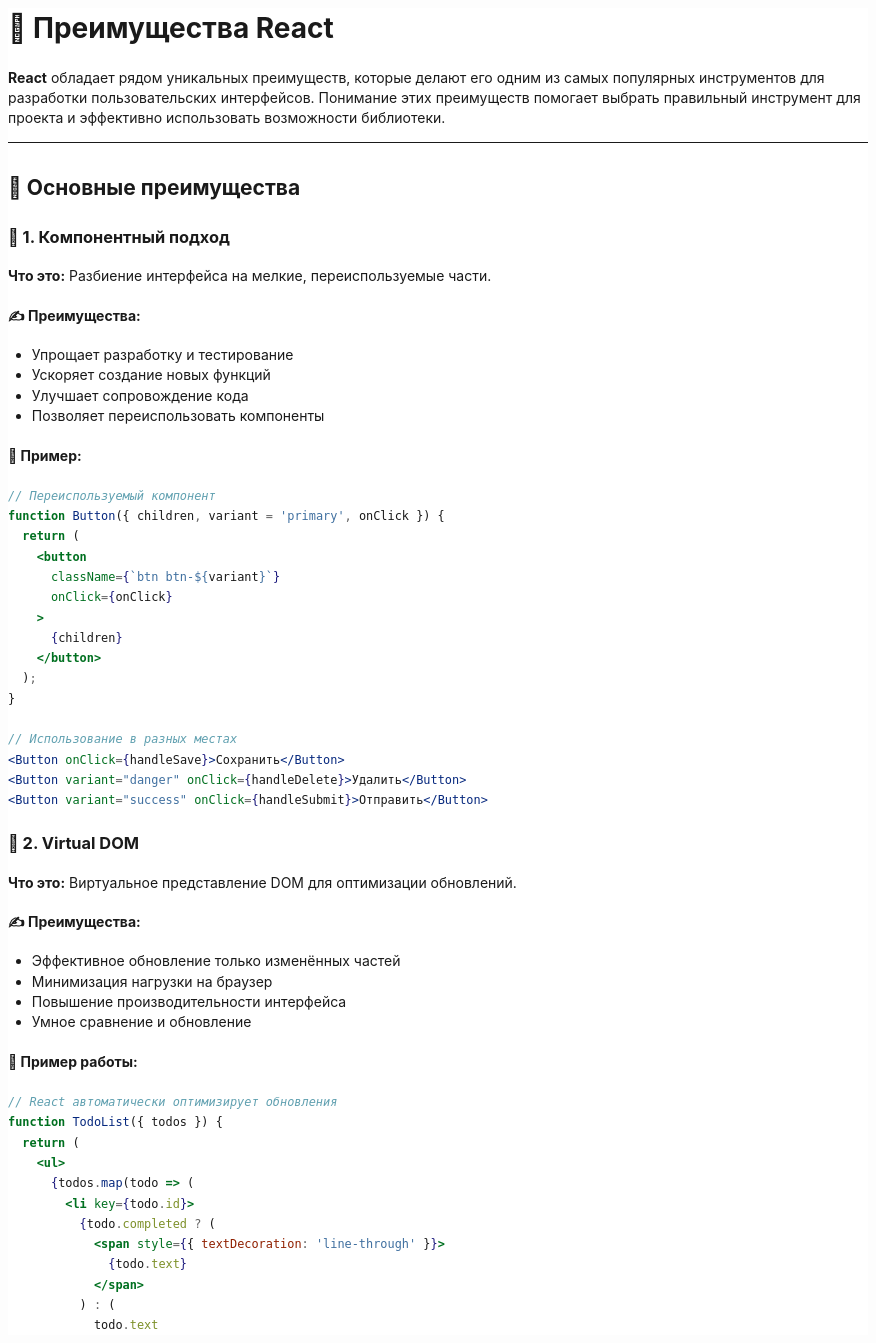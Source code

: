 # 📌 Преимущества React

**React** обладает рядом уникальных преимуществ, которые делают его одним из самых популярных инструментов для разработки пользовательских интерфейсов. Понимание этих преимуществ помогает выбрать правильный инструмент для проекта и эффективно использовать возможности библиотеки.

---

## 🔹 Основные преимущества

### 📌 1. Компонентный подход
**Что это:** Разбиение интерфейса на мелкие, переиспользуемые части.

#### ✍ Преимущества:
- Упрощает разработку и тестирование
- Ускоряет создание новых функций
- Улучшает сопровождение кода
- Позволяет переиспользовать компоненты

#### 🔧 Пример:
```jsx
// Переиспользуемый компонент
function Button({ children, variant = 'primary', onClick }) {
  return (
    <button 
      className={`btn btn-${variant}`}
      onClick={onClick}
    >
      {children}
    </button>
  );
}

// Использование в разных местах
<Button onClick={handleSave}>Сохранить</Button>
<Button variant="danger" onClick={handleDelete}>Удалить</Button>
<Button variant="success" onClick={handleSubmit}>Отправить</Button>
```

### 📌 2. Virtual DOM
**Что это:** Виртуальное представление DOM для оптимизации обновлений.

#### ✍ Преимущества:
- Эффективное обновление только изменённых частей
- Минимизация нагрузки на браузер
- Повышение производительности интерфейса
- Умное сравнение и обновление

#### 🔧 Пример работы:
```jsx
// React автоматически оптимизирует обновления
function TodoList({ todos }) {
  return (
    <ul>
      {todos.map(todo => (
        <li key={todo.id}>
          {todo.completed ? (
            <span style={{ textDecoration: 'line-through' }}>
              {todo.text}
            </span>
          ) : (
            todo.text
```